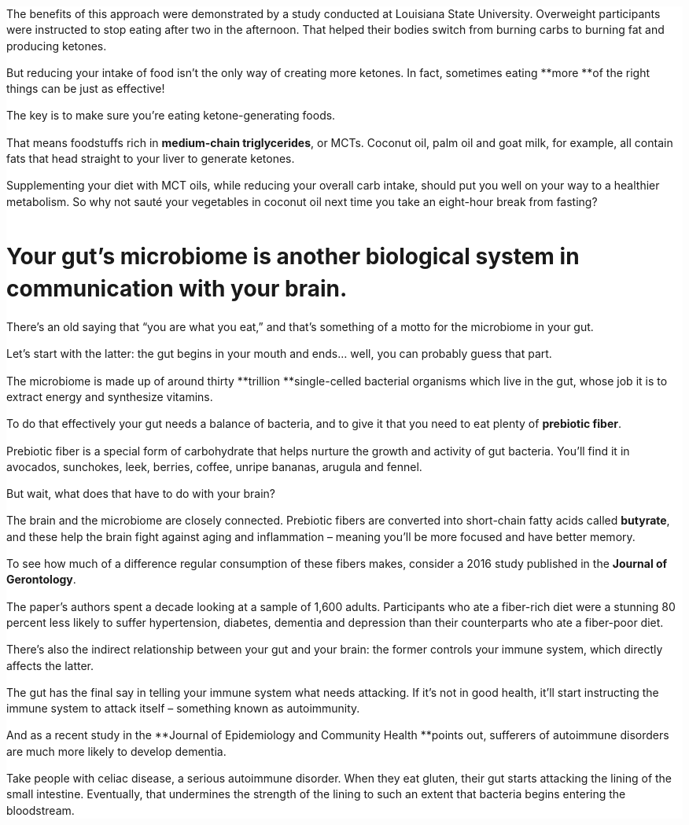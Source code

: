 The benefits of this approach were demonstrated by a study conducted at Louisiana State University. Overweight participants were instructed to stop eating after two in the afternoon. That helped their bodies switch from burning carbs to burning fat and producing ketones.

But reducing your intake of food isn’t the only way of creating more ketones. In fact, sometimes eating **more **of the right things can be just as effective!

The key is to make sure you’re eating ketone-generating foods.

That means foodstuffs rich in **medium-chain triglycerides**, or MCTs. Coconut oil, palm oil and goat milk, for example, all contain fats that head straight to your liver to generate ketones.

Supplementing your diet with MCT oils, while reducing your overall carb intake, should put you well on your way to a healthier metabolism. So why not sauté your vegetables in coconut oil next time you take an eight-hour break from fasting?

# Your gut’s microbiome is another biological system in communication with your brain.

There’s an old saying that “you are what you eat,” and that’s something of a motto for the microbiome in your gut.

Let’s start with the latter: the gut begins in your mouth and ends… well, you can probably guess that part.

The microbiome is made up of around thirty **trillion **single-celled bacterial organisms which live in the gut, whose job it is to extract energy and synthesize vitamins.

To do that effectively your gut needs a balance of bacteria, and to give it that you need to eat plenty of **prebiotic fiber**.

Prebiotic fiber is a special form of carbohydrate that helps nurture the growth and activity of gut bacteria. You’ll find it in avocados, sunchokes, leek, berries, coffee, unripe bananas, arugula and fennel.

But wait, what does that have to do with your brain?

The brain and the microbiome are closely connected. Prebiotic fibers are converted into short-chain fatty acids called **butyrate**, and these help the brain fight against aging and inflammation – meaning you’ll be more focused and have better memory.

To see how much of a difference regular consumption of these fibers makes, consider a 2016 study published in the **Journal of Gerontology**.

The paper’s authors spent a decade looking at a sample of 1,600 adults. Participants who ate a fiber-rich diet were a stunning 80 percent less likely to suffer hypertension, diabetes, dementia and depression than their counterparts who ate a fiber-poor diet.  

There’s also the indirect relationship between your gut and your brain: the former controls your immune system, which directly affects the latter.

The gut has the final say in telling your immune system what needs attacking. If it’s not in good health, it’ll start instructing the immune system to attack itself – something known as autoimmunity.

And as a recent study in the **Journal of Epidemiology and Community Health **points out, sufferers of autoimmune disorders are much more likely to develop dementia.

Take people with celiac disease, a serious autoimmune disorder. When they eat gluten, their gut starts attacking the lining of the small intestine. Eventually, that undermines the strength of the lining to such an extent that bacteria begins entering the bloodstream.
